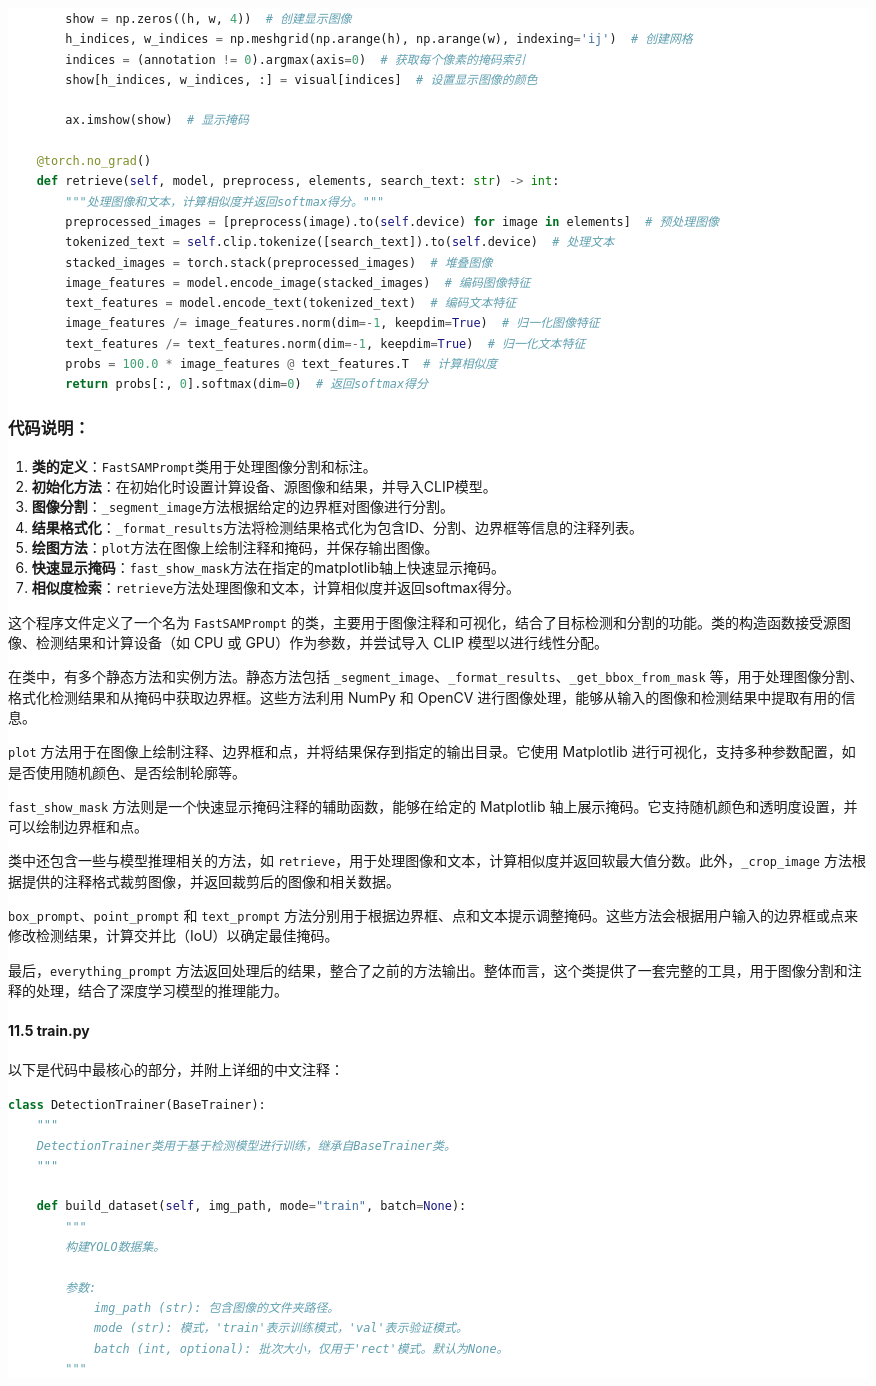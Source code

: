 ```python
        show = np.zeros((h, w, 4))  # 创建显示图像
        h_indices, w_indices = np.meshgrid(np.arange(h), np.arange(w), indexing='ij')  # 创建网格
        indices = (annotation != 0).argmax(axis=0)  # 获取每个像素的掩码索引
        show[h_indices, w_indices, :] = visual[indices]  # 设置显示图像的颜色

        ax.imshow(show)  # 显示掩码

    @torch.no_grad()
    def retrieve(self, model, preprocess, elements, search_text: str) -> int:
        """处理图像和文本，计算相似度并返回softmax得分。"""
        preprocessed_images = [preprocess(image).to(self.device) for image in elements]  # 预处理图像
        tokenized_text = self.clip.tokenize([search_text]).to(self.device)  # 处理文本
        stacked_images = torch.stack(preprocessed_images)  # 堆叠图像
        image_features = model.encode_image(stacked_images)  # 编码图像特征
        text_features = model.encode_text(tokenized_text)  # 编码文本特征
        image_features /= image_features.norm(dim=-1, keepdim=True)  # 归一化图像特征
        text_features /= text_features.norm(dim=-1, keepdim=True)  # 归一化文本特征
        probs = 100.0 * image_features @ text_features.T  # 计算相似度
        return probs[:, 0].softmax(dim=0)  # 返回softmax得分
```

### 代码说明：
1. **类的定义**：`FastSAMPrompt`类用于处理图像分割和标注。
2. **初始化方法**：在初始化时设置计算设备、源图像和结果，并导入CLIP模型。
3. **图像分割**：`_segment_image`方法根据给定的边界框对图像进行分割。
4. **结果格式化**：`_format_results`方法将检测结果格式化为包含ID、分割、边界框等信息的注释列表。
5. **绘图方法**：`plot`方法在图像上绘制注释和掩码，并保存输出图像。
6. **快速显示掩码**：`fast_show_mask`方法在指定的matplotlib轴上快速显示掩码。
7. **相似度检索**：`retrieve`方法处理图像和文本，计算相似度并返回softmax得分。

这个程序文件定义了一个名为 `FastSAMPrompt` 的类，主要用于图像注释和可视化，结合了目标检测和分割的功能。类的构造函数接受源图像、检测结果和计算设备（如 CPU 或 GPU）作为参数，并尝试导入 CLIP 模型以进行线性分配。

在类中，有多个静态方法和实例方法。静态方法包括 `_segment_image`、`_format_results`、`_get_bbox_from_mask` 等，用于处理图像分割、格式化检测结果和从掩码中获取边界框。这些方法利用 NumPy 和 OpenCV 进行图像处理，能够从输入的图像和检测结果中提取有用的信息。

`plot` 方法用于在图像上绘制注释、边界框和点，并将结果保存到指定的输出目录。它使用 Matplotlib 进行可视化，支持多种参数配置，如是否使用随机颜色、是否绘制轮廓等。

`fast_show_mask` 方法则是一个快速显示掩码注释的辅助函数，能够在给定的 Matplotlib 轴上展示掩码。它支持随机颜色和透明度设置，并可以绘制边界框和点。

类中还包含一些与模型推理相关的方法，如 `retrieve`，用于处理图像和文本，计算相似度并返回软最大值分数。此外，`_crop_image` 方法根据提供的注释格式裁剪图像，并返回裁剪后的图像和相关数据。

`box_prompt`、`point_prompt` 和 `text_prompt` 方法分别用于根据边界框、点和文本提示调整掩码。这些方法会根据用户输入的边界框或点来修改检测结果，计算交并比（IoU）以确定最佳掩码。

最后，`everything_prompt` 方法返回处理后的结果，整合了之前的方法输出。整体而言，这个类提供了一套完整的工具，用于图像分割和注释的处理，结合了深度学习模型的推理能力。

#### 11.5 train.py

以下是代码中最核心的部分，并附上详细的中文注释：

```python
class DetectionTrainer(BaseTrainer):
    """
    DetectionTrainer类用于基于检测模型进行训练，继承自BaseTrainer类。
    """

    def build_dataset(self, img_path, mode="train", batch=None):
        """
        构建YOLO数据集。

        参数:
            img_path (str): 包含图像的文件夹路径。
            mode (str): 模式，'train'表示训练模式，'val'表示验证模式。
            batch (int, optional): 批次大小，仅用于'rect'模式。默认为None。
        """
```